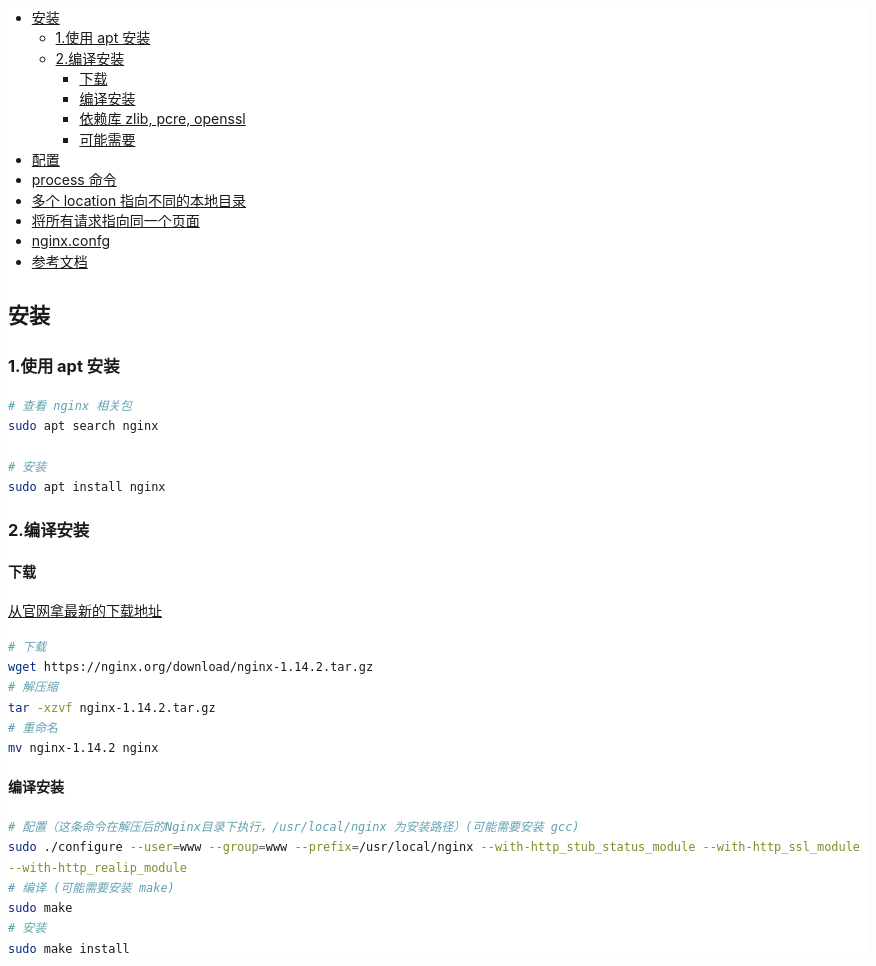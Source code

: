 



- [安装](#安装)
  - [1.使用 apt 安装](#1使用-apt-安装)
  - [2.编译安装](#2编译安装)
    - [下载](#下载)
    - [编译安装](#编译安装)
    - [依赖库 zlib, pcre, openssl](#依赖库-zlib-pcre-openssl)
    - [可能需要](#可能需要)
- [配置](#配置)
- [process 命令](#process-命令)
- [多个 location 指向不同的本地目录](#多个-location-指向不同的本地目录)
- [将所有请求指向同一个页面](#将所有请求指向同一个页面)
- [nginx.confg](#nginxconfg)
- [参考文档](#参考文档)



## 安装

### 1.使用 apt 安装

```bash
# 查看 nginx 相关包
sudo apt search nginx

# 安装
sudo apt install nginx
```

### 2.编译安装

#### 下载

[从官网拿最新的下载地址](https://nginx.org/en/download.html)

```sh
# 下载
wget https://nginx.org/download/nginx-1.14.2.tar.gz
# 解压缩
tar -xzvf nginx-1.14.2.tar.gz
# 重命名
mv nginx-1.14.2 nginx
```

#### 编译安装

```sh
# 配置（这条命令在解压后的Nginx目录下执行，/usr/local/nginx 为安装路径）(可能需要安装 gcc)
sudo ./configure --user=www --group=www --prefix=/usr/local/nginx --with-http_stub_status_module --with-http_ssl_module --with-http_realip_module
# 编译 (可能需要安装 make)
sudo make
# 安装
sudo make install
```
